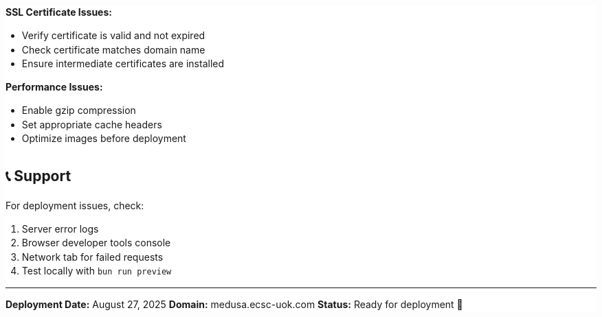 **SSL Certificate Issues:**
- Verify certificate is valid and not expired
- Check certificate matches domain name
- Ensure intermediate certificates are installed

**Performance Issues:**
- Enable gzip compression
- Set appropriate cache headers
- Optimize images before deployment

## 📞 Support

For deployment issues, check:
1. Server error logs
2. Browser developer tools console
3. Network tab for failed requests
4. Test locally with `bun run preview`

---

**Deployment Date:** August 27, 2025
**Domain:** medusa.ecsc-uok.com
**Status:** Ready for deployment 🚀
